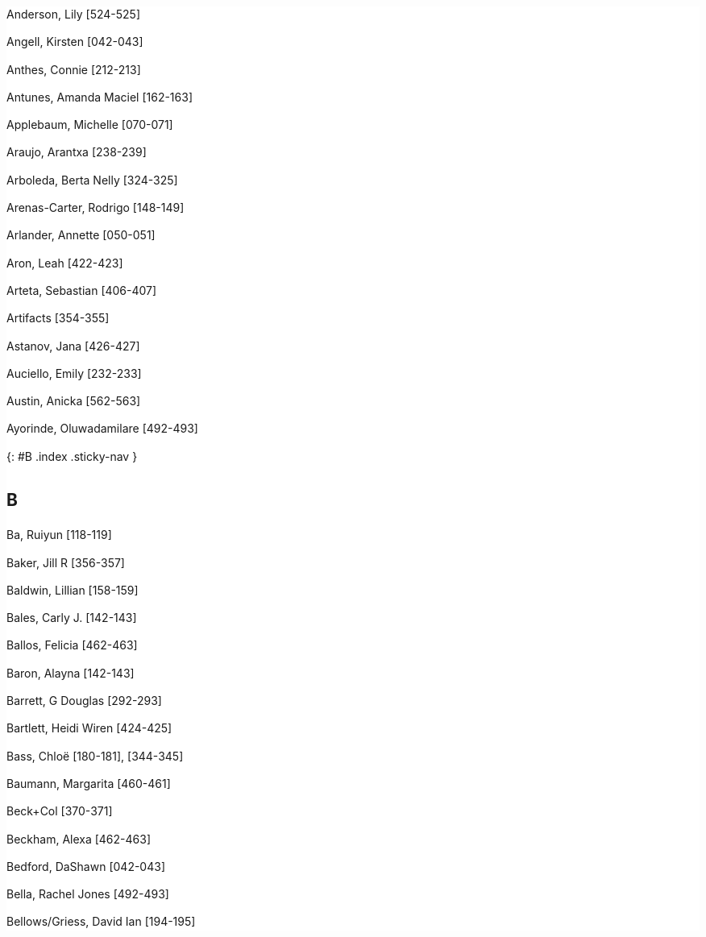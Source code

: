 Anderson, Lily  [524-525]

Angell, Kirsten  [042-043]

Anthes, Connie  [212-213]

Antunes, Amanda Maciel  [162-163]

Applebaum, Michelle  [070-071]

Araujo, Arantxa  [238-239]

Arboleda, Berta Nelly  [324-325]

Arenas-Carter, Rodrigo  [148-149]

Arlander, Annette  [050-051]

Aron, Leah  [422-423]

Arteta, Sebastian  [406-407]

Artifacts  [354-355]

Astanov, Jana  [426-427]

Auciello, Emily  [232-233]

Austin, Anicka  [562-563]

Ayorinde, Oluwadamilare  [492-493]

{: #B .index .sticky-nav }
## B

Ba, Ruiyun  [118-119]

Baker, Jill R  [356-357]

Baldwin, Lillian  [158-159]

Bales, Carly J.  [142-143]

Ballos, Felicia  [462-463]

Baron, Alayna  [142-143]

Barrett, G Douglas  [292-293]

Bartlett, Heidi Wiren  [424-425]

Bass, Chloë  [180-181], [344-345]

Baumann, Margarita  [460-461]

Beck+Col  [370-371]

Beckham, Alexa  [462-463]

Bedford, DaShawn  [042-043]

Bella, Rachel Jones  [492-493]

Bellows/Griess, David Ian  [194-195]

